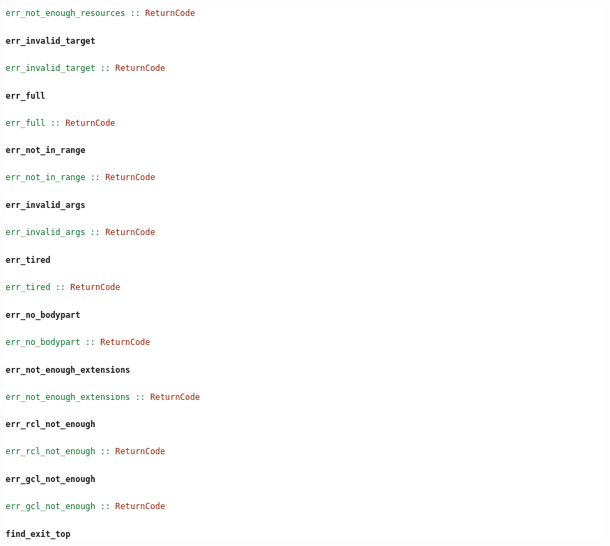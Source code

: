 ``` purescript
err_not_enough_resources :: ReturnCode
```

#### `err_invalid_target`

``` purescript
err_invalid_target :: ReturnCode
```

#### `err_full`

``` purescript
err_full :: ReturnCode
```

#### `err_not_in_range`

``` purescript
err_not_in_range :: ReturnCode
```

#### `err_invalid_args`

``` purescript
err_invalid_args :: ReturnCode
```

#### `err_tired`

``` purescript
err_tired :: ReturnCode
```

#### `err_no_bodypart`

``` purescript
err_no_bodypart :: ReturnCode
```

#### `err_not_enough_extensions`

``` purescript
err_not_enough_extensions :: ReturnCode
```

#### `err_rcl_not_enough`

``` purescript
err_rcl_not_enough :: ReturnCode
```

#### `err_gcl_not_enough`

``` purescript
err_gcl_not_enough :: ReturnCode
```

#### `find_exit_top`
